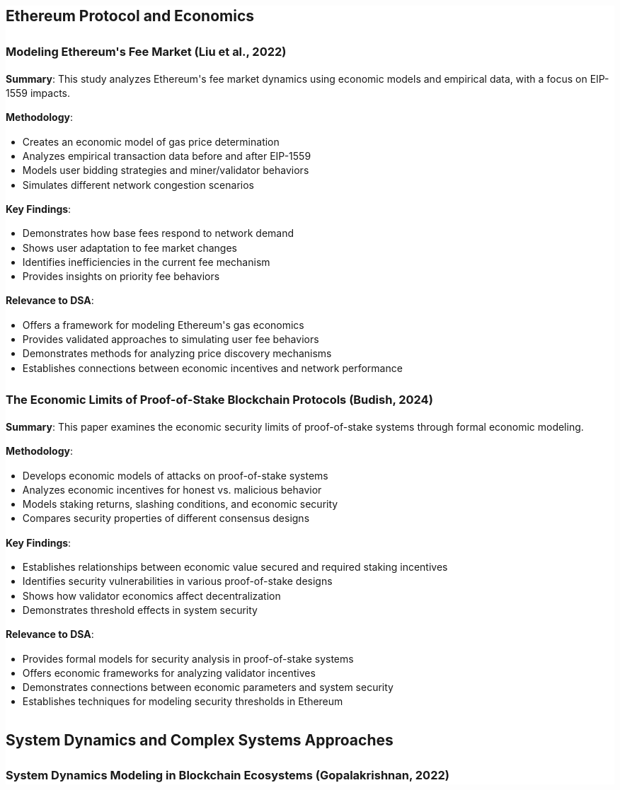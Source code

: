 ## Ethereum Protocol and Economics

### Modeling Ethereum's Fee Market (Liu et al., 2022)

**Summary**: This study analyzes Ethereum's fee market dynamics using economic models and empirical data, with a focus on EIP-1559 impacts.

**Methodology**:
- Creates an economic model of gas price determination
- Analyzes empirical transaction data before and after EIP-1559
- Models user bidding strategies and miner/validator behaviors
- Simulates different network congestion scenarios

**Key Findings**:
- Demonstrates how base fees respond to network demand
- Shows user adaptation to fee market changes
- Identifies inefficiencies in the current fee mechanism
- Provides insights on priority fee behaviors

**Relevance to DSA**:
- Offers a framework for modeling Ethereum's gas economics
- Provides validated approaches to simulating user fee behaviors
- Demonstrates methods for analyzing price discovery mechanisms
- Establishes connections between economic incentives and network performance

### The Economic Limits of Proof-of-Stake Blockchain Protocols (Budish, 2024)

**Summary**: This paper examines the economic security limits of proof-of-stake systems through formal economic modeling.

**Methodology**:
- Develops economic models of attacks on proof-of-stake systems
- Analyzes economic incentives for honest vs. malicious behavior
- Models staking returns, slashing conditions, and economic security
- Compares security properties of different consensus designs

**Key Findings**:
- Establishes relationships between economic value secured and required staking incentives
- Identifies security vulnerabilities in various proof-of-stake designs
- Shows how validator economics affect decentralization
- Demonstrates threshold effects in system security

**Relevance to DSA**:
- Provides formal models for security analysis in proof-of-stake systems
- Offers economic frameworks for analyzing validator incentives
- Demonstrates connections between economic parameters and system security
- Establishes techniques for modeling security thresholds in Ethereum

## System Dynamics and Complex Systems Approaches

### System Dynamics Modeling in Blockchain Ecosystems (Gopalakrishnan, 2022)
